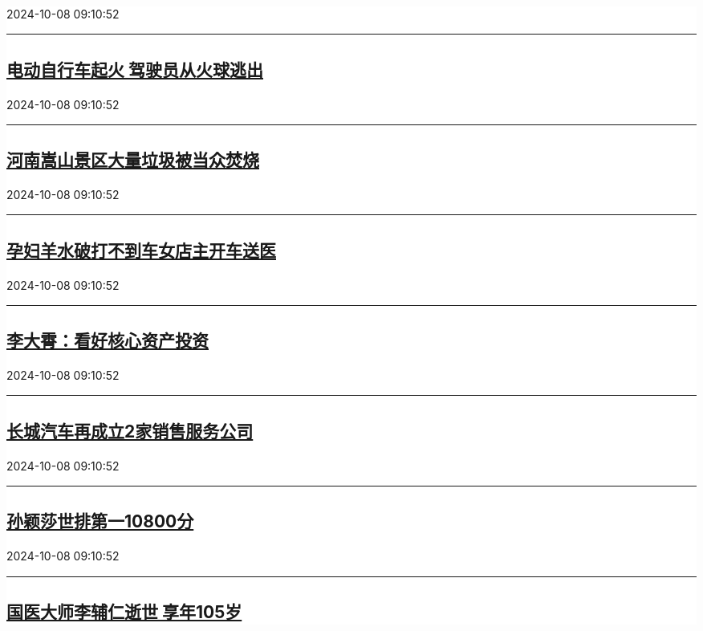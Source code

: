 2024-10-08 09:10:52

---
## [电动自行车起火 驾驶员从火球逃出](https://www.baidu.com/s?wd=%E7%94%B5%E5%8A%A8%E8%87%AA%E8%A1%8C%E8%BD%A6%E8%B5%B7%E7%81%AB+%E9%A9%BE%E9%A9%B6%E5%91%98%E4%BB%8E%E7%81%AB%E7%90%83%E9%80%83%E5%87%BA)

2024-10-08 09:10:52

---
## [河南嵩山景区大量垃圾被当众焚烧](https://www.baidu.com/s?wd=%E6%B2%B3%E5%8D%97%E5%B5%A9%E5%B1%B1%E6%99%AF%E5%8C%BA%E5%A4%A7%E9%87%8F%E5%9E%83%E5%9C%BE%E8%A2%AB%E5%BD%93%E4%BC%97%E7%84%9A%E7%83%A7)

2024-10-08 09:10:52

---
## [孕妇羊水破打不到车女店主开车送医](https://www.baidu.com/s?wd=%E5%AD%95%E5%A6%87%E7%BE%8A%E6%B0%B4%E7%A0%B4%E6%89%93%E4%B8%8D%E5%88%B0%E8%BD%A6%E5%A5%B3%E5%BA%97%E4%B8%BB%E5%BC%80%E8%BD%A6%E9%80%81%E5%8C%BB)

2024-10-08 09:10:52

---
## [李大霄：看好核心资产投资](https://www.baidu.com/s?wd=%E6%9D%8E%E5%A4%A7%E9%9C%84%EF%BC%9A%E7%9C%8B%E5%A5%BD%E6%A0%B8%E5%BF%83%E8%B5%84%E4%BA%A7%E6%8A%95%E8%B5%84)

2024-10-08 09:10:52

---
## [长城汽车再成立2家销售服务公司](https://www.baidu.com/s?wd=%E9%95%BF%E5%9F%8E%E6%B1%BD%E8%BD%A6%E5%86%8D%E6%88%90%E7%AB%8B2%E5%AE%B6%E9%94%80%E5%94%AE%E6%9C%8D%E5%8A%A1%E5%85%AC%E5%8F%B8)

2024-10-08 09:10:52

---
## [孙颖莎世排第一10800分](https://www.baidu.com/s?wd=%E5%AD%99%E9%A2%96%E8%8E%8E%E4%B8%96%E6%8E%92%E7%AC%AC%E4%B8%8010800%E5%88%86)

2024-10-08 09:10:52

---
## [国医大师李辅仁逝世 享年105岁](https://www.baidu.com/s?wd=%E5%9B%BD%E5%8C%BB%E5%A4%A7%E5%B8%88%E6%9D%8E%E8%BE%85%E4%BB%81%E9%80%9D%E4%B8%96+%E4%BA%AB%E5%B9%B4105%E5%B2%81)
